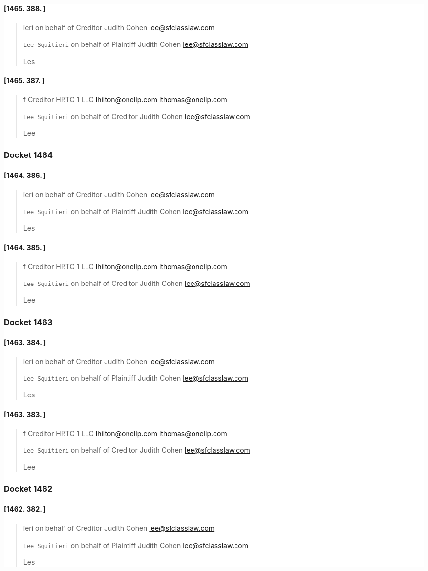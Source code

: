 #### [1465. 388. ]
> ieri on behalf of Creditor Judith Cohen lee@sfclasslaw.com 
> 
> `Lee Squitieri` on behalf of Plaintiff Judith Cohen lee@sfclasslaw.com 
> 
> Les

#### [1465. 387. ]
> f Creditor HRTC 1 LLC lhilton@onellp.com lthomas@onellp.com
> 
> `Lee Squitieri` on behalf of Creditor Judith Cohen lee@sfclasslaw.com 
> 
> Lee

### Docket 1464

#### [1464. 386. ]
> ieri on behalf of Creditor Judith Cohen lee@sfclasslaw.com 
> 
> `Lee Squitieri` on behalf of Plaintiff Judith Cohen lee@sfclasslaw.com 
> 
> Les

#### [1464. 385. ]
> f Creditor HRTC 1 LLC lhilton@onellp.com lthomas@onellp.com
> 
> `Lee Squitieri` on behalf of Creditor Judith Cohen lee@sfclasslaw.com 
> 
> Lee

### Docket 1463

#### [1463. 384. ]
> ieri on behalf of Creditor Judith Cohen lee@sfclasslaw.com 
> 
> `Lee Squitieri` on behalf of Plaintiff Judith Cohen lee@sfclasslaw.com 
> 
> Les

#### [1463. 383. ]
> f Creditor HRTC 1 LLC lhilton@onellp.com lthomas@onellp.com
> 
> `Lee Squitieri` on behalf of Creditor Judith Cohen lee@sfclasslaw.com 
> 
> Lee

### Docket 1462

#### [1462. 382. ]
> ieri on behalf of Creditor Judith Cohen lee@sfclasslaw.com 
> 
> `Lee Squitieri` on behalf of Plaintiff Judith Cohen lee@sfclasslaw.com 
> 
> Les
